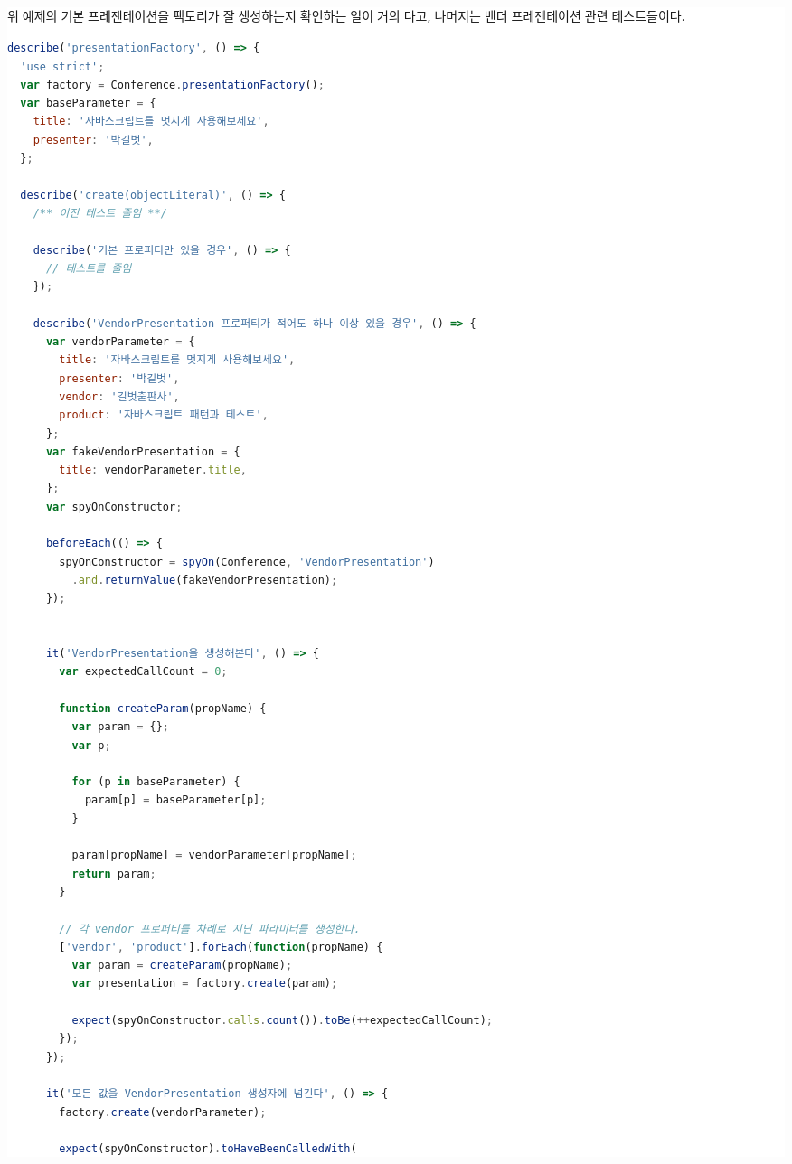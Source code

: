 위 예제의 기본 프레젠테이션을 팩토리가 잘 생성하는지 확인하는 일이 거의 다고, 나머지는 벤더 프레젠테이션 관련 테스트들이다.

```js
describe('presentationFactory', () => {
  'use strict';
  var factory = Conference.presentationFactory();
  var baseParameter = {
    title: '자바스크립트를 멋지게 사용해보세요',
    presenter: '박길벗',
  };

  describe('create(objectLiteral)', () => {
    /** 이전 테스트 줄임 **/

    describe('기본 프로퍼티만 있을 경우', () => {
      // 테스트를 줄임
    });

    describe('VendorPresentation 프로퍼티가 적어도 하나 이상 있을 경우', () => {
      var vendorParameter = {
        title: '자바스크립트를 멋지게 사용해보세요',
        presenter: '박길벗',
        vendor: '길벗출판사',
        product: '자바스크립트 패턴과 테스트',
      };
      var fakeVendorPresentation = {
        title: vendorParameter.title,
      };
      var spyOnConstructor;

      beforeEach(() => {
        spyOnConstructor = spyOn(Conference, 'VendorPresentation')
          .and.returnValue(fakeVendorPresentation);
      });


      it('VendorPresentation을 생성해본다', () => {
        var expectedCallCount = 0;

        function createParam(propName) {
          var param = {};
          var p;

          for (p in baseParameter) {
            param[p] = baseParameter[p];
          }

          param[propName] = vendorParameter[propName];
          return param;
        }

        // 각 vendor 프로퍼티를 차례로 지닌 파라미터를 생성한다.
        ['vendor', 'product'].forEach(function(propName) {
          var param = createParam(propName);
          var presentation = factory.create(param);

          expect(spyOnConstructor.calls.count()).toBe(++expectedCallCount);
        });
      });

      it('모든 값을 VendorPresentation 생성자에 넘긴다', () => {
        factory.create(vendorParameter);

        expect(spyOnConstructor).toHaveBeenCalledWith(
```